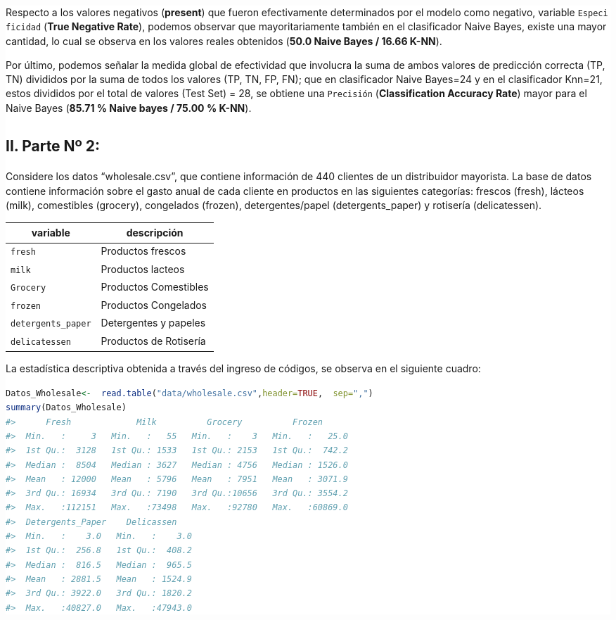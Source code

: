 Respecto a los valores negativos (**present**) que fueron efectivamente
determinados por el modelo como negativo, variable `Especificidad`
(**True Negative Rate**), podemos observar que mayoritariamente también
en el clasificador Naive Bayes, existe una mayor cantidad, lo cual se
observa en los valores reales obtenidos (**50.0 Naive Bayes / 16.66
K-NN**).

Por último, podemos señalar la medida global de efectividad que
involucra la suma de ambos valores de predicción correcta (TP, TN)
divididos por la suma de todos los valores (TP, TN, FP, FN); que en
clasificador Naive Bayes=24 y en el clasificador Knn=21, estos divididos
por el total de valores (Test Set) = 28, se obtiene una `Precisión`
(**Classification Accuracy Rate**) mayor para el Naive Bayes (**85.71 %
Naive bayes / 75.00 % K-NN**).

## II. Parte Nº 2:

Considere los datos “wholesale.csv”, que contiene información de 440
clientes de un distribuidor mayorista. La base de datos contiene
información sobre el gasto anual de cada cliente en productos en las
siguientes categorías: frescos (fresh), lácteos (milk), comestibles
(grocery), congelados (frozen), detergentes/papel (detergents\_paper) y
rotisería (delicatessen).

| variable           | descripción            |
| ------------------ | ---------------------- |
| `fresh`            | Productos frescos      |
| `milk`             | Productos lacteos      |
| `Grocery`          | Productos Comestibles  |
| `frozen`           | Productos Congelados   |
| `detergents_paper` | Detergentes y papeles  |
| `delicatessen`     | Productos de Rotisería |

La estadística descriptiva obtenida a través del ingreso de códigos, se
observa en el siguiente cuadro:

``` r
Datos_Wholesale<-  read.table("data/wholesale.csv",header=TRUE,  sep=",")
summary(Datos_Wholesale)
#>      Fresh             Milk          Grocery          Frozen       
#>  Min.   :     3   Min.   :   55   Min.   :    3   Min.   :   25.0  
#>  1st Qu.:  3128   1st Qu.: 1533   1st Qu.: 2153   1st Qu.:  742.2  
#>  Median :  8504   Median : 3627   Median : 4756   Median : 1526.0  
#>  Mean   : 12000   Mean   : 5796   Mean   : 7951   Mean   : 3071.9  
#>  3rd Qu.: 16934   3rd Qu.: 7190   3rd Qu.:10656   3rd Qu.: 3554.2  
#>  Max.   :112151   Max.   :73498   Max.   :92780   Max.   :60869.0  
#>  Detergents_Paper    Delicassen     
#>  Min.   :    3.0   Min.   :    3.0  
#>  1st Qu.:  256.8   1st Qu.:  408.2  
#>  Median :  816.5   Median :  965.5  
#>  Mean   : 2881.5   Mean   : 1524.9  
#>  3rd Qu.: 3922.0   3rd Qu.: 1820.2  
#>  Max.   :40827.0   Max.   :47943.0
```
